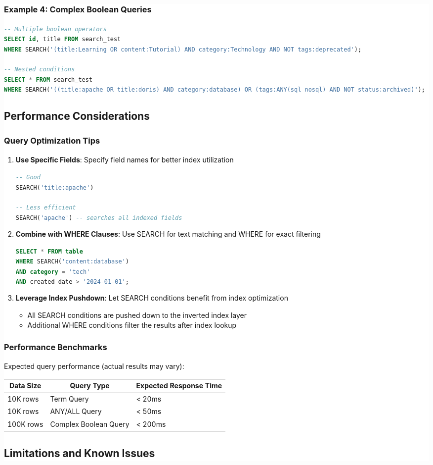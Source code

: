 ### Example 4: Complex Boolean Queries

```sql
-- Multiple boolean operators
SELECT id, title FROM search_test
WHERE SEARCH('(title:Learning OR content:Tutorial) AND category:Technology AND NOT tags:deprecated');

-- Nested conditions
SELECT * FROM search_test
WHERE SEARCH('((title:apache OR title:doris) AND category:database) OR (tags:ANY(sql nosql) AND NOT status:archived)');
```

## Performance Considerations

### Query Optimization Tips

1. **Use Specific Fields**: Specify field names for better index utilization
   ```sql
   -- Good
   SEARCH('title:apache')

   -- Less efficient
   SEARCH('apache') -- searches all indexed fields
   ```

2. **Combine with WHERE Clauses**: Use SEARCH for text matching and WHERE for exact filtering
   ```sql
   SELECT * FROM table
   WHERE SEARCH('content:database')
   AND category = 'tech'
   AND created_date > '2024-01-01';
   ```

3. **Leverage Index Pushdown**: Let SEARCH conditions benefit from index optimization
   - All SEARCH conditions are pushed down to the inverted index layer
   - Additional WHERE conditions filter the results after index lookup

### Performance Benchmarks

Expected query performance (actual results may vary):

| Data Size | Query Type | Expected Response Time |
|-----------|------------|----------------------|
| 10K rows | Term Query | < 20ms |
| 10K rows | ANY/ALL Query | < 50ms |
| 100K rows | Complex Boolean Query | < 200ms |

## Limitations and Known Issues
